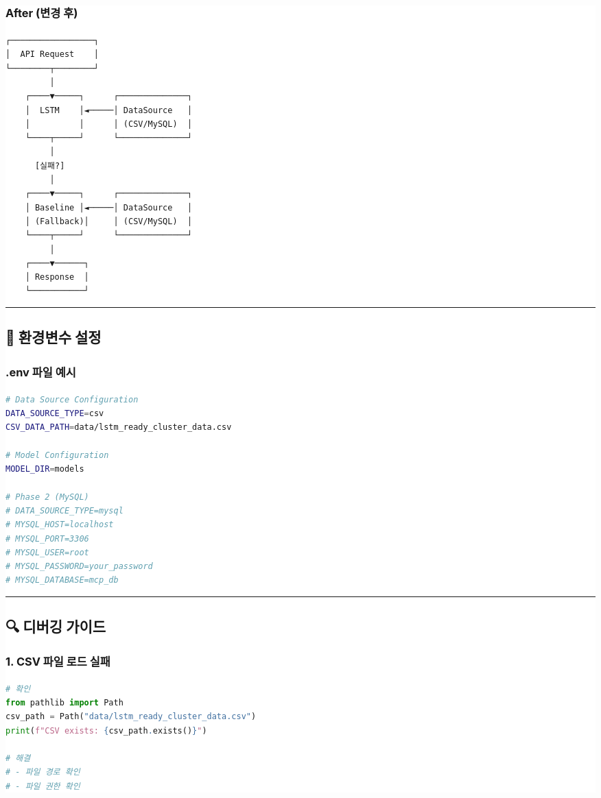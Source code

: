 ### **After (변경 후)**
```
┌─────────────────┐
│  API Request    │
└────────┬────────┘
         │
    ┌────▼─────┐      ┌──────────────┐
    │  LSTM    │◄─────│ DataSource   │
    │          │      │ (CSV/MySQL)  │
    └────┬─────┘      └──────────────┘
         │
      [실패?]
         │
    ┌────▼─────┐      ┌──────────────┐
    │ Baseline │◄─────│ DataSource   │
    │ (Fallback)│     │ (CSV/MySQL)  │
    └────┬─────┘      └──────────────┘
         │
    ┌────▼──────┐
    │ Response  │
    └───────────┘
```

---

## 📝 환경변수 설정

### **.env 파일 예시**
```bash
# Data Source Configuration
DATA_SOURCE_TYPE=csv
CSV_DATA_PATH=data/lstm_ready_cluster_data.csv

# Model Configuration
MODEL_DIR=models

# Phase 2 (MySQL)
# DATA_SOURCE_TYPE=mysql
# MYSQL_HOST=localhost
# MYSQL_PORT=3306
# MYSQL_USER=root
# MYSQL_PASSWORD=your_password
# MYSQL_DATABASE=mcp_db
```

---

## 🔍 디버깅 가이드

### **1. CSV 파일 로드 실패**
```python
# 확인
from pathlib import Path
csv_path = Path("data/lstm_ready_cluster_data.csv")
print(f"CSV exists: {csv_path.exists()}")

# 해결
# - 파일 경로 확인
# - 파일 권한 확인
```
